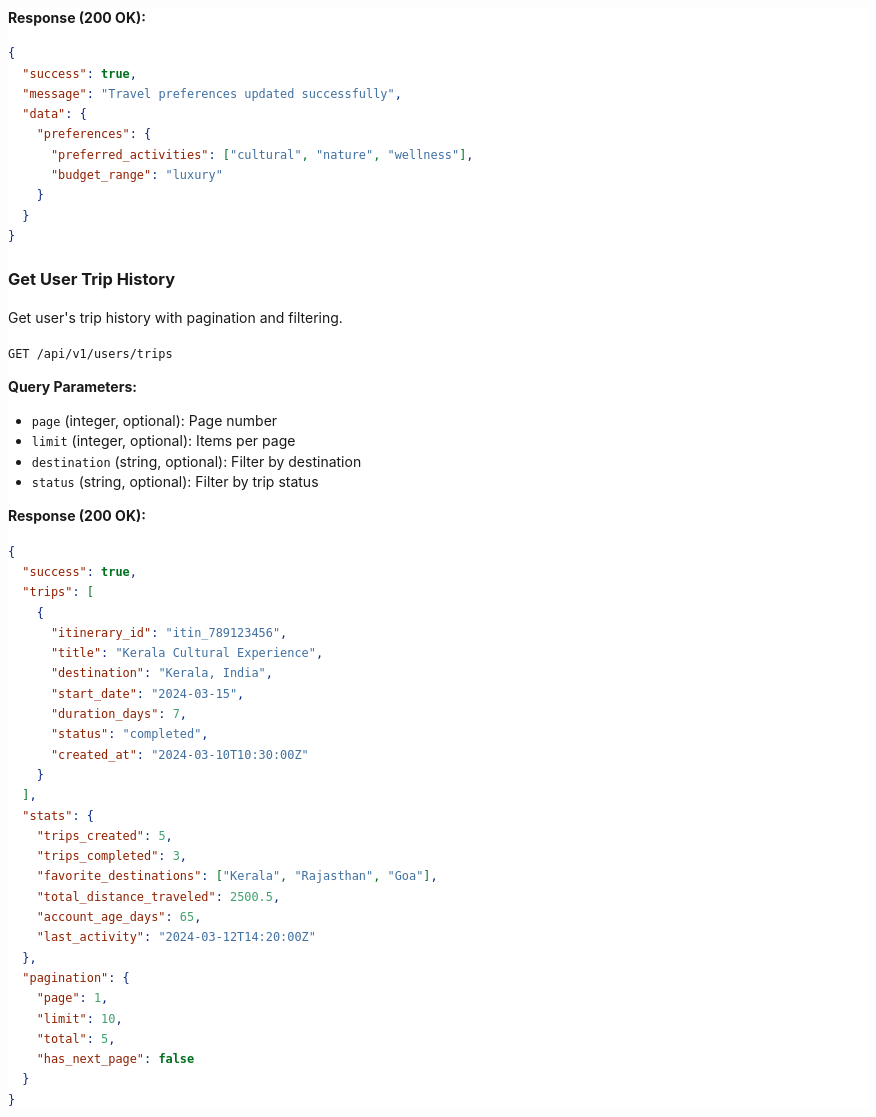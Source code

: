 **Response (200 OK):**

```json
{
  "success": true,
  "message": "Travel preferences updated successfully",
  "data": {
    "preferences": {
      "preferred_activities": ["cultural", "nature", "wellness"],
      "budget_range": "luxury"
    }
  }
}
```

### Get User Trip History

Get user's trip history with pagination and filtering.

```http
GET /api/v1/users/trips
```

**Query Parameters:**
- `page` (integer, optional): Page number
- `limit` (integer, optional): Items per page
- `destination` (string, optional): Filter by destination
- `status` (string, optional): Filter by trip status

**Response (200 OK):**

```json
{
  "success": true,
  "trips": [
    {
      "itinerary_id": "itin_789123456",
      "title": "Kerala Cultural Experience",
      "destination": "Kerala, India",
      "start_date": "2024-03-15",
      "duration_days": 7,
      "status": "completed",
      "created_at": "2024-03-10T10:30:00Z"
    }
  ],
  "stats": {
    "trips_created": 5,
    "trips_completed": 3,
    "favorite_destinations": ["Kerala", "Rajasthan", "Goa"],
    "total_distance_traveled": 2500.5,
    "account_age_days": 65,
    "last_activity": "2024-03-12T14:20:00Z"
  },
  "pagination": {
    "page": 1,
    "limit": 10,
    "total": 5,
    "has_next_page": false
  }
}
```
